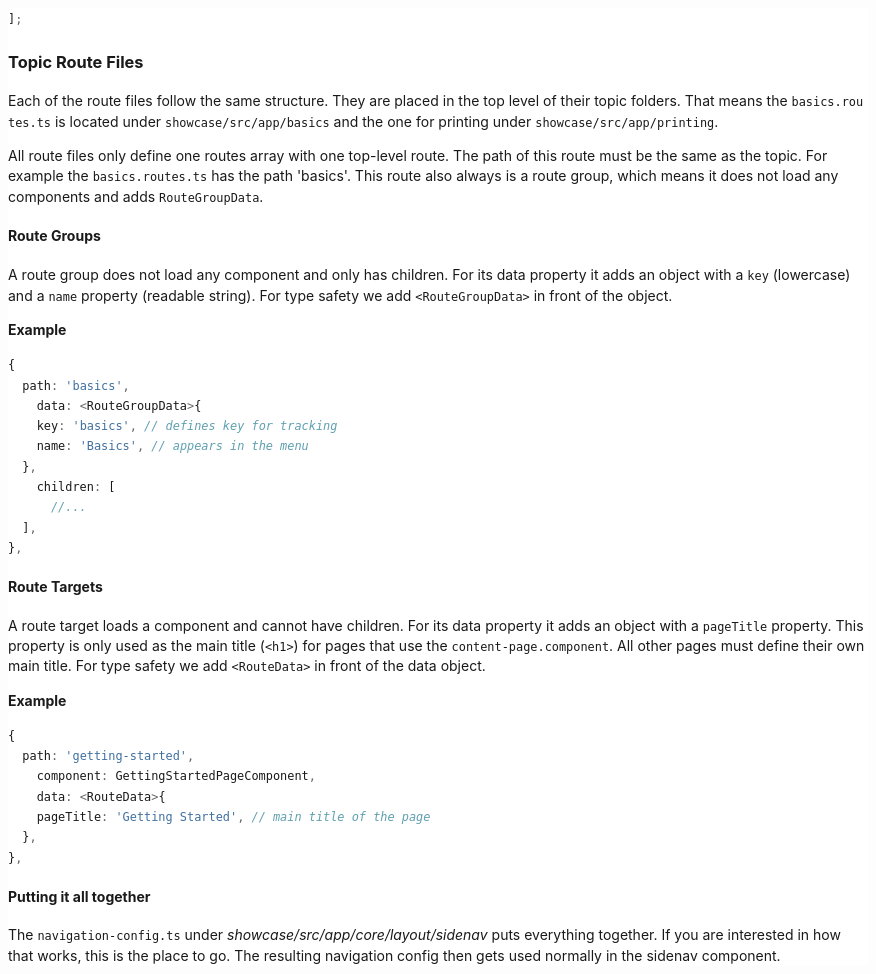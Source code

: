 ```ts
];

```
### Topic Route Files

Each of the route files follow the same structure. They are placed in the top level of their topic folders. That means the `basics.routes.ts` is located under `showcase/src/app/basics` and the one for printing under `showcase/src/app/printing`.

All route files only define one routes array with one top-level route. The path of this route must be the same as the topic. For example the `basics.routes.ts` has the path 'basics'. This route also always is a route group, which means it does not load any components and adds `RouteGroupData`.

#### Route Groups

A route group does not load any component and only has children. For its data property it adds an object with a `key` (lowercase) and a `name` property (readable string). For type safety we add `<RouteGroupData>` in front of the object.

**Example**
```ts
{
  path: 'basics',
    data: <RouteGroupData>{
    key: 'basics', // defines key for tracking
    name: 'Basics', // appears in the menu 
  },
    children: [
      //...
  ],
},
```

#### Route Targets

A route target loads a component and cannot have children. For its data property it adds an object with a `pageTitle` property. This property is only used as the main title (`<h1>`) for pages that use the `content-page.component`. All other pages must define their own main title. For type safety we add `<RouteData>` in front of the data object.

**Example**
```ts
{
  path: 'getting-started',
    component: GettingStartedPageComponent,
    data: <RouteData>{
    pageTitle: 'Getting Started', // main title of the page
  },
},
```
#### Putting it all together

The `navigation-config.ts` under _showcase/src/app/core/layout/sidenav_ puts everything together. If you are interested in how that works, this is the place to go. The resulting navigation config then gets used normally in the sidenav component.
